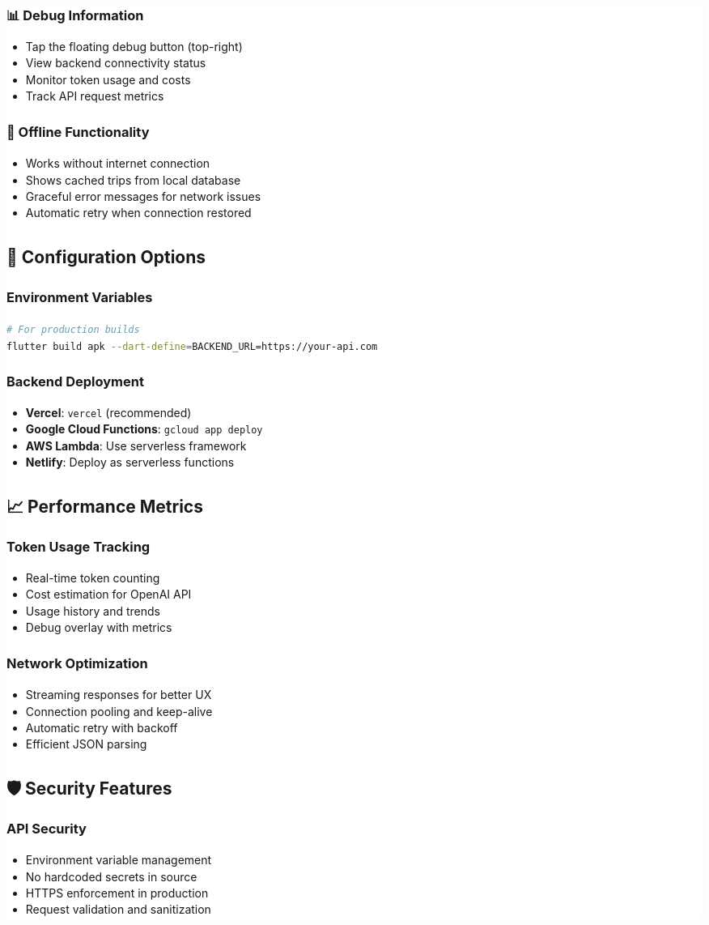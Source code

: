 ### 📊 Debug Information
- Tap the floating debug button (top-right)
- View backend connectivity status
- Monitor token usage and costs
- Track API request metrics

### 📱 Offline Functionality
- Works without internet connection
- Shows cached trips from local database
- Graceful error messages for network issues
- Automatic retry when connection restored

## 🔧 Configuration Options

### Environment Variables
```bash
# For production builds
flutter build apk --dart-define=BACKEND_URL=https://your-api.com
```

### Backend Deployment
- **Vercel**: `vercel` (recommended)
- **Google Cloud Functions**: `gcloud app deploy`
- **AWS Lambda**: Use serverless framework
- **Netlify**: Deploy as serverless functions

## 📈 Performance Metrics

### Token Usage Tracking
- Real-time token counting
- Cost estimation for OpenAI API
- Usage history and trends
- Debug overlay with metrics

### Network Optimization
- Streaming responses for better UX
- Connection pooling and keep-alive
- Automatic retry with backoff
- Efficient JSON parsing

## 🛡️ Security Features

### API Security
- Environment variable management
- No hardcoded secrets in source
- HTTPS enforcement in production
- Request validation and sanitization
